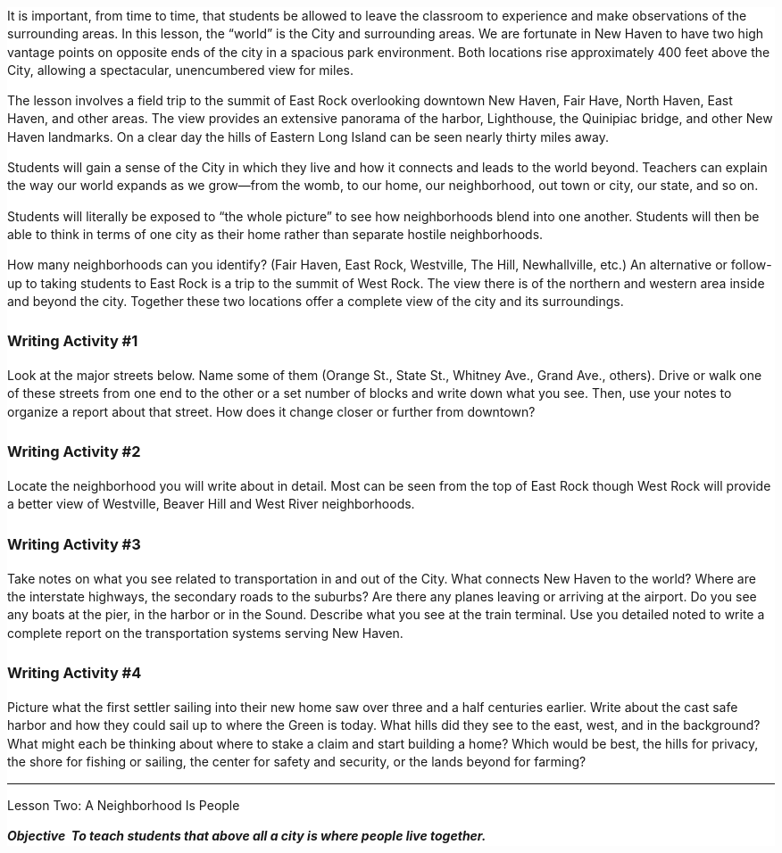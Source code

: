 <p>
It is important, from time to time, that students be allowed to leave the classroom to experience and make observations of the surrounding areas. In this lesson, the “world” is the City and surrounding areas. We are fortunate in New Haven to have two high vantage points on opposite ends of the city in a spacious park environment. Both locations rise approximately 400 feet above the City, allowing a spectacular, unencumbered view for miles.
</p>
<p>
The lesson involves a field trip to the summit of East Rock overlooking downtown New Haven, Fair Have, North Haven, East Haven, and other areas. The view provides an extensive panorama of the harbor, Lighthouse, the Quinipiac bridge, and other New Haven landmarks. On a clear day the hills of Eastern Long Island can be seen nearly thirty miles away.
</p>
<p>
Students will gain a sense of the City in which they live and how it connects and leads to the world beyond. Teachers can explain the way our world expands as we grow—from the womb, to our home, our neighborhood, out town or city, our state, and so on.
</p>
<p>
Students will literally be exposed to “the whole picture” to see how neighborhoods blend into one another. Students will then be able to think in terms of one city as their home rather than separate hostile neighborhoods.
</p>
<p>
How many neighborhoods can you identify? (Fair Haven, East Rock, Westville, The Hill, Newhallville, etc.) An alternative or follow-up to taking students to East Rock is a trip to the summit of West Rock. The view there is of the northern and western area inside and beyond the city. Together these two locations offer a complete view of the city and its surroundings.
</p>
<h3>
Writing Activity #1
</h3>
Look at the major streets below. Name some of them (Orange St., State St., Whitney Ave., Grand Ave., others). Drive or walk one of these streets from one end to the other or a set number of blocks and write down what you see. Then, use your notes to organize a report about that street. How does it change closer or further from downtown?
<h3>
Writing Activity #2
</h3>
Locate the neighborhood you will write about in detail. Most can be seen from the top of East Rock though West Rock will provide a better view of Westville, Beaver Hill and West River neighborhoods.
<h3>
Writing Activity #3
</h3>
Take notes on what you see related to transportation in and out of the City. What connects New Haven to the world? Where are the interstate highways, the secondary roads to the suburbs? Are there any planes leaving or arriving at the airport. Do you see any boats at the pier, in the harbor or in the Sound. Describe what you see at the train terminal. Use you detailed noted to write a complete report on the transportation systems serving New Haven.
<h3>
Writing Activity #4
</h3>
Picture what the first settler sailing into their new home saw over three and a half centuries earlier. Write about the cast safe harbor and how they could sail up to where the Green is today. What hills did they see to the east, west, and in the background? What might each be thinking about where to stake a claim and start building a home? Which would be best, the hills for privacy, the shore for fishing or sailing, the center for safety and security, or the lands beyond for farming?
<hr/>
Lesson Two: A Neighborhood Is People
<p>
<b>
<i>
Objective  To teach students that above all a city is where people live together.
</i>